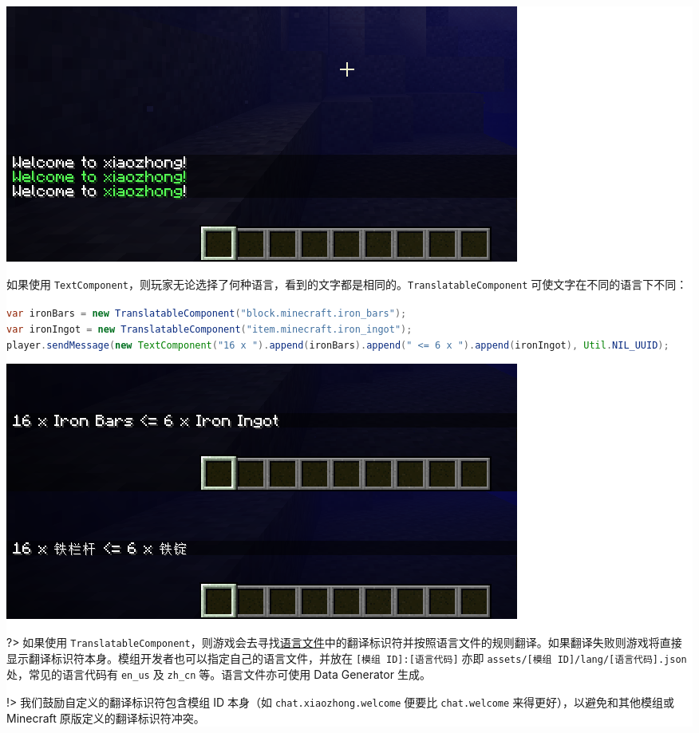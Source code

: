 ![text-example](text-example.png)

如果使用 `TextComponent`，则玩家无论选择了何种语言，看到的文字都是相同的。`TranslatableComponent` 可使文字在不同的语言下不同：

```java
var ironBars = new TranslatableComponent("block.minecraft.iron_bars");
var ironIngot = new TranslatableComponent("item.minecraft.iron_ingot");
player.sendMessage(new TextComponent("16 x ").append(ironBars).append(" <= 6 x ").append(ironIngot), Util.NIL_UUID);
```

![translation-example](translation-example.png)

?> 如果使用 `TranslatableComponent`，则游戏会去寻找[语言文件](https://minecraft.fandom.com/zh/wiki/%E8%B5%84%E6%BA%90%E5%8C%85#.E8.AF.AD.E8.A8.80)中的翻译标识符并按照语言文件的规则翻译。如果翻译失败则游戏将直接显示翻译标识符本身。模组开发者也可以指定自己的语言文件，并放在 `[模组 ID]:[语言代码]` 亦即 `assets/[模组 ID]/lang/[语言代码].json` 处，常见的语言代码有 `en_us` 及 `zh_cn` 等。语言文件亦可使用 Data Generator 生成。

!> 我们鼓励自定义的翻译标识符包含模组 ID 本身（如 `chat.xiaozhong.welcome` 便要比 `chat.welcome` 来得更好），以避免和其他模组或 Minecraft 原版定义的翻译标识符冲突。
